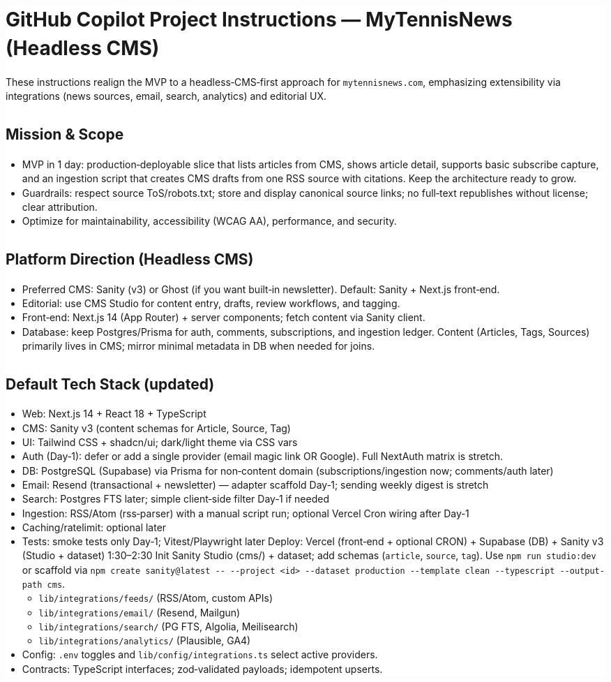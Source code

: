 # GitHub Copilot Project Instructions — MyTennisNews (Headless CMS)

These instructions realign the MVP to a headless‑CMS‑first approach for `mytennisnews.com`, emphasizing extensibility via integrations (news sources, email, search, analytics) and editorial UX.

## Mission & Scope
- MVP in 1 day: production‑deployable slice that lists articles from CMS, shows article detail, supports basic subscribe capture, and an ingestion script that creates CMS drafts from one RSS source with citations. Keep the architecture ready to grow.
- Guardrails: respect source ToS/robots.txt; store and display canonical source links; no full‑text republishes without license; clear attribution.
- Optimize for maintainability, accessibility (WCAG AA), performance, and security.

## Platform Direction (Headless CMS)
- Preferred CMS: Sanity (v3) or Ghost (if you want built‑in newsletter). Default: Sanity + Next.js front‑end.
- Editorial: use CMS Studio for content entry, drafts, review workflows, and tagging.
- Front‑end: Next.js 14 (App Router) + server components; fetch content via Sanity client.
- Database: keep Postgres/Prisma for auth, comments, subscriptions, and ingestion ledger. Content (Articles, Tags, Sources) primarily lives in CMS; mirror minimal metadata in DB when needed for joins.

## Default Tech Stack (updated)
- Web: Next.js 14 + React 18 + TypeScript
- CMS: Sanity v3 (content schemas for Article, Source, Tag)
- UI: Tailwind CSS + shadcn/ui; dark/light theme via CSS vars
- Auth (Day‑1): defer or add a single provider (email magic link OR Google). Full NextAuth matrix is stretch.
- DB: PostgreSQL (Supabase) via Prisma for non‑content domain (subscriptions/ingestion now; comments/auth later)
- Email: Resend (transactional + newsletter) — adapter scaffold Day‑1; sending weekly digest is stretch
- Search: Postgres FTS later; simple client‑side filter Day‑1 if needed
- Ingestion: RSS/Atom (rss‑parser) with a manual script run; optional Vercel Cron wiring after Day‑1
- Caching/ratelimit: optional later
- Tests: smoke tests only Day‑1; Vitest/Playwright later
Deploy: Vercel (front‑end + optional CRON) + Supabase (DB) + Sanity v3 (Studio + dataset)
1:30–2:30 Init Sanity Studio (cms/) + dataset; add schemas (`article`, `source`, `tag`). Use `npm run studio:dev` or scaffold via `npm create sanity@latest -- --project <id> --dataset production --template clean --typescript --output-path cms`.
  - `lib/integrations/feeds/` (RSS/Atom, custom APIs)
  - `lib/integrations/email/` (Resend, Mailgun)
  - `lib/integrations/search/` (PG FTS, Algolia, Meilisearch)
  - `lib/integrations/analytics/` (Plausible, GA4)
- Config: `.env` toggles and `lib/config/integrations.ts` select active providers.
- Contracts: TypeScript interfaces; zod‑validated payloads; idempotent upserts.
